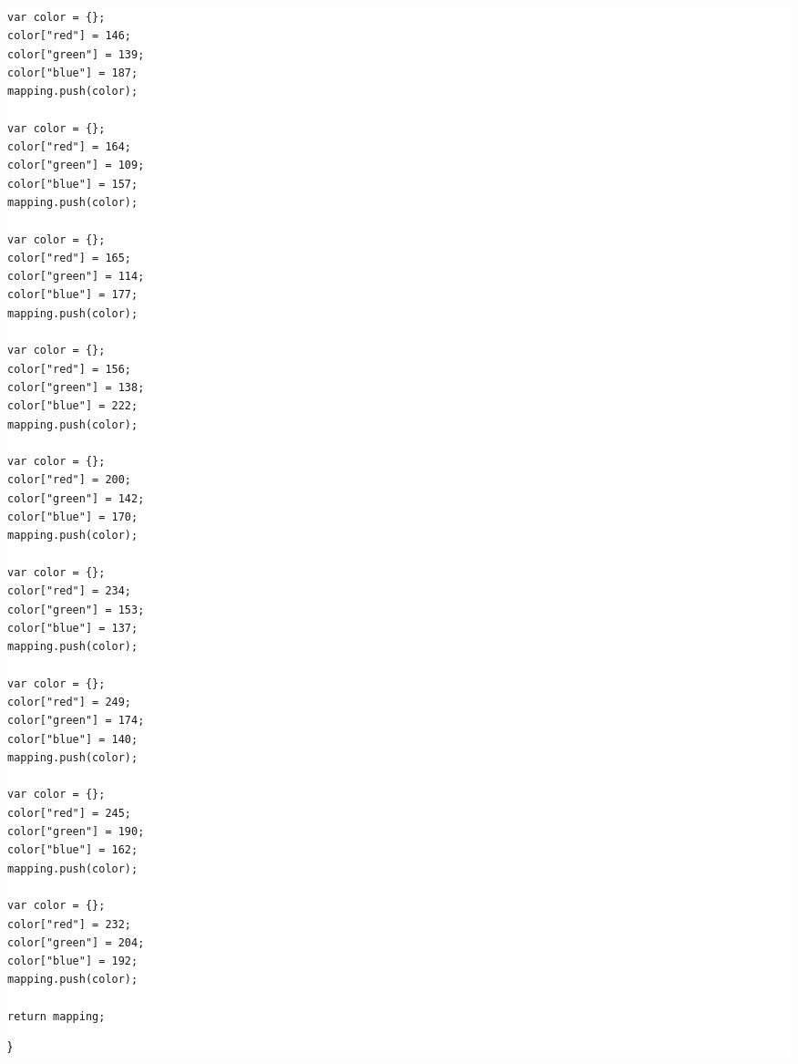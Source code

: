     var color = {};
    color["red"] = 146;
    color["green"] = 139;
    color["blue"] = 187;
    mapping.push(color);

    var color = {};
    color["red"] = 164;
    color["green"] = 109;
    color["blue"] = 157;
    mapping.push(color);

    var color = {};
    color["red"] = 165;
    color["green"] = 114;
    color["blue"] = 177;
    mapping.push(color);

    var color = {};
    color["red"] = 156;
    color["green"] = 138;
    color["blue"] = 222;
    mapping.push(color);

    var color = {};
    color["red"] = 200;
    color["green"] = 142;
    color["blue"] = 170;
    mapping.push(color);

    var color = {};
    color["red"] = 234;
    color["green"] = 153;
    color["blue"] = 137;
    mapping.push(color);

    var color = {};
    color["red"] = 249;
    color["green"] = 174;
    color["blue"] = 140;
    mapping.push(color);

    var color = {};
    color["red"] = 245;
    color["green"] = 190;
    color["blue"] = 162;
    mapping.push(color);

    var color = {};
    color["red"] = 232;
    color["green"] = 204;
    color["blue"] = 192;
    mapping.push(color);

    return mapping;
}
